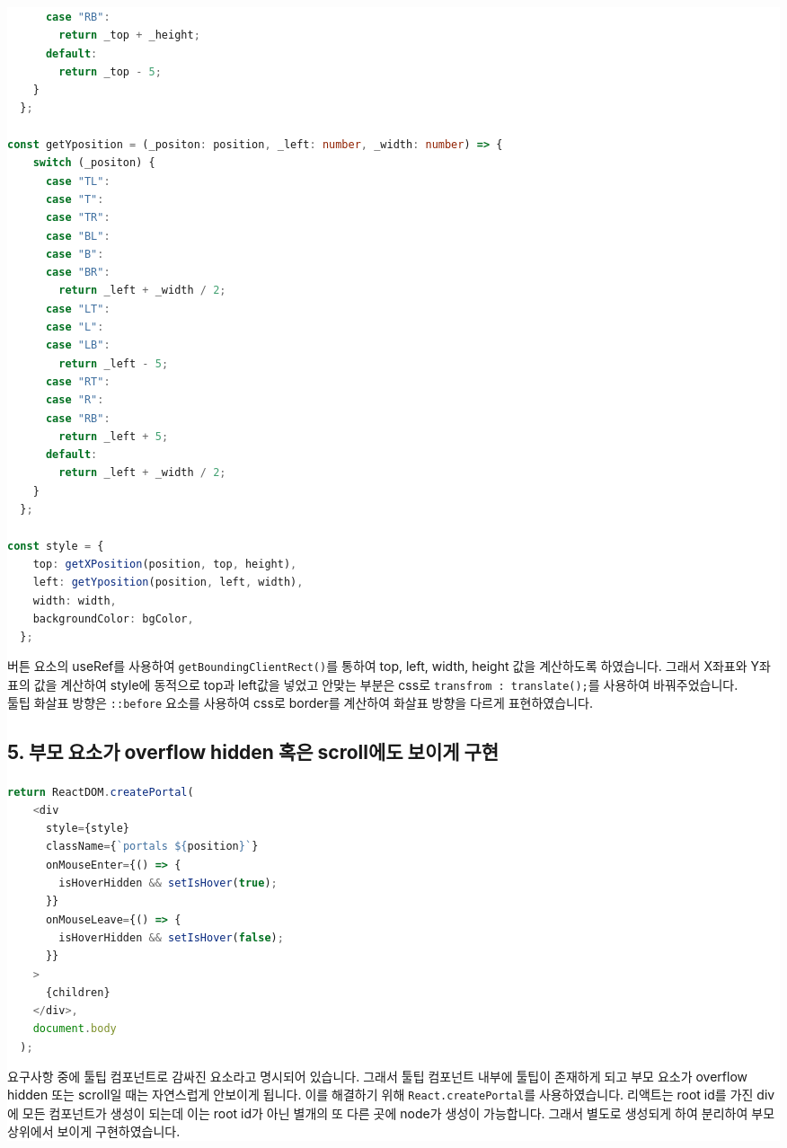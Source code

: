 ```typescript
      case "RB":
        return _top + _height;
      default:
        return _top - 5;
    }
  };

const getYposition = (_positon: position, _left: number, _width: number) => {
    switch (_positon) {
      case "TL":
      case "T":
      case "TR":
      case "BL":
      case "B":
      case "BR":
        return _left + _width / 2;
      case "LT":
      case "L":
      case "LB":
        return _left - 5;
      case "RT":
      case "R":
      case "RB":
        return _left + 5;
      default:
        return _left + _width / 2;
    }
  };

const style = {
    top: getXPosition(position, top, height),
    left: getYposition(position, left, width),
    width: width,
    backgroundColor: bgColor,
  };
```
버튼 요소의 useRef를 사용하여 `getBoundingClientRect()`를 통하여 top, left, width, height 값을 계산하도록 하였습니다. 그래서 X좌표와 Y좌표의 값을 계산하여 style에 동적으로 top과 left값을 넣었고 안맞는 부분은 css로 `transfrom : translate();`를 사용하여 바꿔주었습니다.<br />
툴팁 화살표 방향은 `::before` 요소를 사용하여 css로 border를 계산하여 화살표 방향을 다르게 표현하였습니다.

## 5. 부모 요소가 overflow hidden 혹은 scroll에도 보이게 구현
```typescript
return ReactDOM.createPortal(
    <div
      style={style}
      className={`portals ${position}`}
      onMouseEnter={() => {
        isHoverHidden && setIsHover(true);
      }}
      onMouseLeave={() => {
        isHoverHidden && setIsHover(false);
      }}
    >
      {children}
    </div>,
    document.body
  );
```
요구사항 중에 툴팁 컴포넌트로 감싸진 요소라고 명시되어 있습니다. 그래서 툴팁 컴포넌트 내부에 툴팁이 존재하게 되고 부모 요소가 overflow hidden 또는 scroll일 때는 자연스럽게 안보이게 됩니다. 이를 해결하기 위해 `React.createPortal`를 사용하였습니다. 리액트는 root id를 가진 div에 모든 컴포넌트가 생성이 되는데 이는 root id가 아닌 별개의 또 다른 곳에 node가 생성이 가능합니다. 그래서 별도로 생성되게 하여 분리하여 부모 상위에서 보이게 구현하였습니다.

